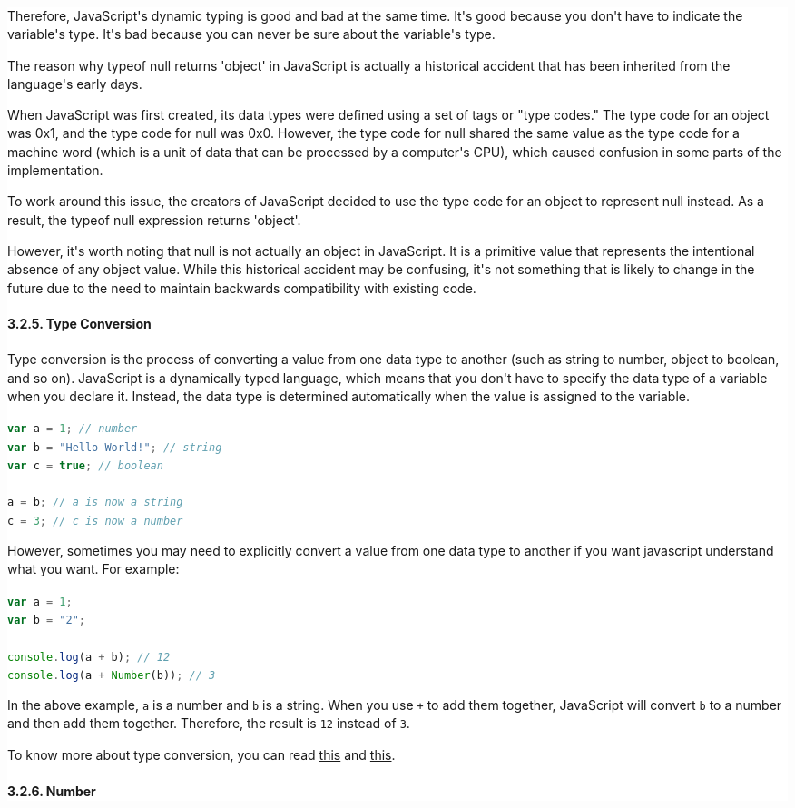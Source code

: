 Therefore, JavaScript's dynamic typing is good and bad at the same time. It's good because you don't have to indicate the variable's type. It's bad because you can never be sure about the variable's type. 

The reason why typeof null returns 'object' in JavaScript is actually a historical accident that has been inherited from the language's early days.

When JavaScript was first created, its data types were defined using a set of tags or "type codes." The type code for an object was 0x1, and the type code for null was 0x0. However, the type code for null shared the same value as the type code for a machine word (which is a unit of data that can be processed by a computer's CPU), which caused confusion in some parts of the implementation.

To work around this issue, the creators of JavaScript decided to use the type code for an object to represent null instead. As a result, the typeof null expression returns 'object'.

However, it's worth noting that null is not actually an object in JavaScript. It is a primitive value that represents the intentional absence of any object value. While this historical accident may be confusing, it's not something that is likely to change in the future due to the need to maintain backwards compatibility with existing code.

#### 3.2.5. Type Conversion

Type conversion is the process of converting a value from one data type to another (such as string to number, object to boolean, and so on). JavaScript is a dynamically typed language, which means that you don't have to specify the data type of a variable when you declare it. Instead, the data type is determined automatically when the value is assigned to the variable.

```javascript
var a = 1; // number
var b = "Hello World!"; // string
var c = true; // boolean

a = b; // a is now a string
c = 3; // c is now a number
```

However, sometimes you may need to explicitly convert a value from one data type to another if you want javascript understand what you want. For example:

```javascript
var a = 1;
var b = "2";

console.log(a + b); // 12
console.log(a + Number(b)); // 3
```

In the above example, `a` is a number and `b` is a string. When you use `+` to add them together, JavaScript will convert `b` to a number and then add them together. Therefore, the result is `12` instead of `3`.

To know more about type conversion, you can read [this](https://developer.mozilla.org/en-US/docs/Web/JavaScript/Reference/Global_Objects/Number) and [this](https://developer.mozilla.org/en-US/docs/Web/JavaScript/Reference/Global_Objects/String).

#### 3.2.6. Number
